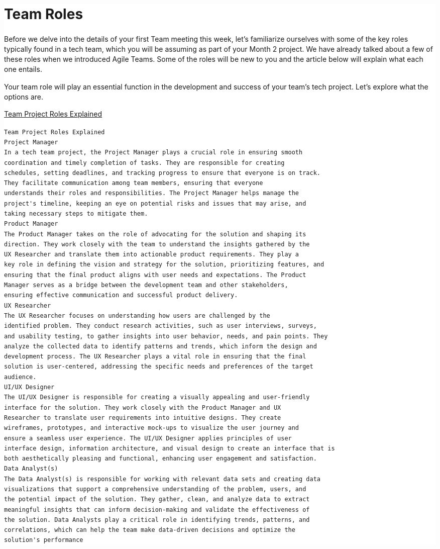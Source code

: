 # Team Roles


Before we delve into the details of your first Team meeting this week, let’s familiarize ourselves with some of the key roles typically found in a tech team, which you will be assuming as part of your Month 2 project. We have already talked about a few of these roles when we introduced Agile Teams. Some of the roles will be new to you and the article below will explain what each one entails.

Your team role will play an essential function in the development and success of your team’s tech project. Let’s explore what the options are.

[Team Project Roles Explained](https://intranet.alxswe.com/rltoken/aE_49IZz-v2pl91L0Vf0LQ)
```pdf
Team Project Roles Explained
Project Manager
In a tech team project, the Project Manager plays a crucial role in ensuring smooth
coordination and timely completion of tasks. They are responsible for creating
schedules, setting deadlines, and tracking progress to ensure that everyone is on track.
They facilitate communication among team members, ensuring that everyone
understands their roles and responsibilities. The Project Manager helps manage the
project's timeline, keeping an eye on potential risks and issues that may arise, and
taking necessary steps to mitigate them.
Product Manager
The Product Manager takes on the role of advocating for the solution and shaping its
direction. They work closely with the team to understand the insights gathered by the
UX Researcher and translate them into actionable product requirements. They play a
key role in defining the vision and strategy for the solution, prioritizing features, and
ensuring that the final product aligns with user needs and expectations. The Product
Manager serves as a bridge between the development team and other stakeholders,
ensuring effective communication and successful product delivery.
UX Researcher
The UX Researcher focuses on understanding how users are challenged by the
identified problem. They conduct research activities, such as user interviews, surveys,
and usability testing, to gather insights into user behavior, needs, and pain points. They
analyze the collected data to identify patterns and trends, which inform the design and
development process. The UX Researcher plays a vital role in ensuring that the final
solution is user-centered, addressing the specific needs and preferences of the target
audience.
UI/UX Designer
The UI/UX Designer is responsible for creating a visually appealing and user-friendly
interface for the solution. They work closely with the Product Manager and UX
Researcher to translate user requirements into intuitive designs. They create
wireframes, prototypes, and interactive mock-ups to visualize the user journey and
ensure a seamless user experience. The UI/UX Designer applies principles of user
interface design, information architecture, and visual design to create an interface that is
both aesthetically pleasing and functional, enhancing user engagement and satisfaction.
Data Analyst(s)
The Data Analyst(s) is responsible for working with relevant data sets and creating data
visualizations that support a comprehensive understanding of the problem, users, and
the potential impact of the solution. They gather, clean, and analyze data to extract
meaningful insights that can inform decision-making and validate the effectiveness of
the solution. Data Analysts play a critical role in identifying trends, patterns, and
correlations, which can help the team make data-driven decisions and optimize the
solution's performance
```
